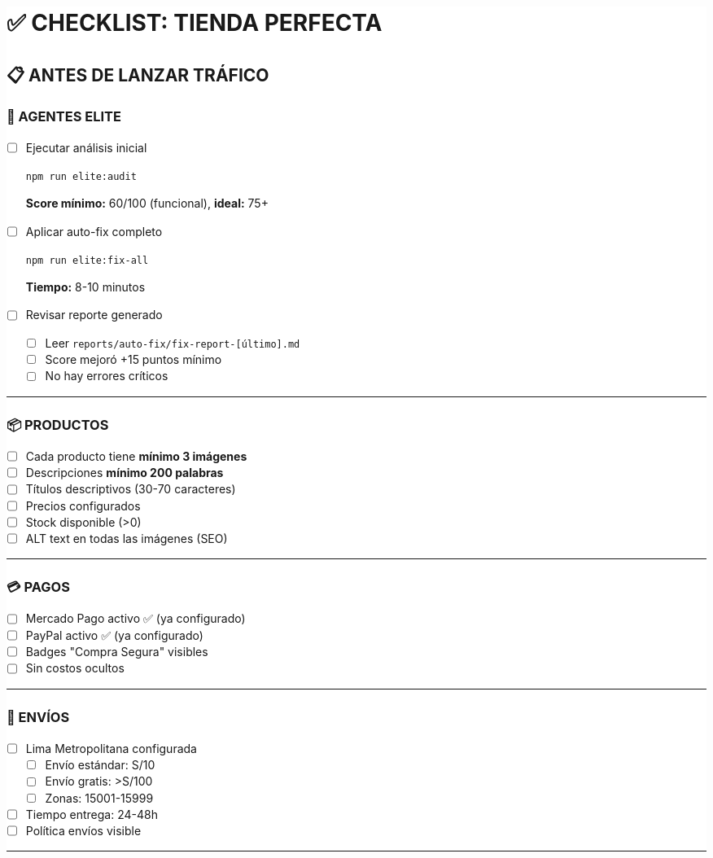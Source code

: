 # ✅ CHECKLIST: TIENDA PERFECTA

## 📋 ANTES DE LANZAR TRÁFICO

### 🤖 AGENTES ELITE
- [ ] Ejecutar análisis inicial
  ```bash
  npm run elite:audit
  ```
  **Score mínimo:** 60/100 (funcional), **ideal:** 75+

- [ ] Aplicar auto-fix completo
  ```bash
  npm run elite:fix-all
  ```
  **Tiempo:** 8-10 minutos

- [ ] Revisar reporte generado
  - [ ] Leer `reports/auto-fix/fix-report-[último].md`
  - [ ] Score mejoró +15 puntos mínimo
  - [ ] No hay errores críticos

---

### 📦 PRODUCTOS
- [ ] Cada producto tiene **mínimo 3 imágenes**
- [ ] Descripciones **mínimo 200 palabras**
- [ ] Títulos descriptivos (30-70 caracteres)
- [ ] Precios configurados
- [ ] Stock disponible (>0)
- [ ] ALT text en todas las imágenes (SEO)

---

### 💳 PAGOS
- [ ] Mercado Pago activo ✅ (ya configurado)
- [ ] PayPal activo ✅ (ya configurado)
- [ ] Badges "Compra Segura" visibles
- [ ] Sin costos ocultos

---

### 🚚 ENVÍOS
- [ ] Lima Metropolitana configurada
  - [ ] Envío estándar: S/10
  - [ ] Envío gratis: >S/100
  - [ ] Zonas: 15001-15999
- [ ] Tiempo entrega: 24-48h
- [ ] Política envíos visible

---
